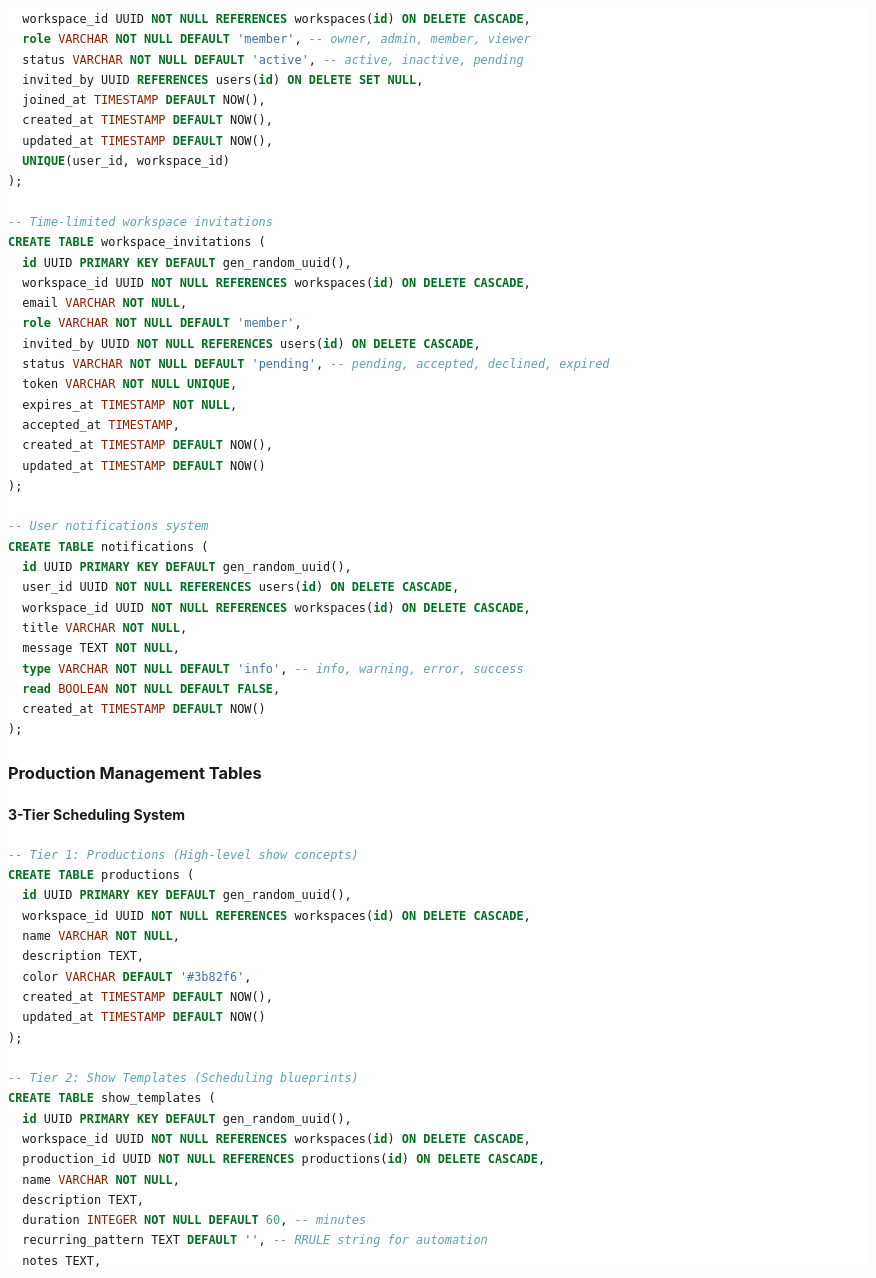 ```sql
  workspace_id UUID NOT NULL REFERENCES workspaces(id) ON DELETE CASCADE,
  role VARCHAR NOT NULL DEFAULT 'member', -- owner, admin, member, viewer
  status VARCHAR NOT NULL DEFAULT 'active', -- active, inactive, pending
  invited_by UUID REFERENCES users(id) ON DELETE SET NULL,
  joined_at TIMESTAMP DEFAULT NOW(),
  created_at TIMESTAMP DEFAULT NOW(),
  updated_at TIMESTAMP DEFAULT NOW(),
  UNIQUE(user_id, workspace_id)
);

-- Time-limited workspace invitations
CREATE TABLE workspace_invitations (
  id UUID PRIMARY KEY DEFAULT gen_random_uuid(),
  workspace_id UUID NOT NULL REFERENCES workspaces(id) ON DELETE CASCADE,
  email VARCHAR NOT NULL,
  role VARCHAR NOT NULL DEFAULT 'member',
  invited_by UUID NOT NULL REFERENCES users(id) ON DELETE CASCADE,
  status VARCHAR NOT NULL DEFAULT 'pending', -- pending, accepted, declined, expired
  token VARCHAR NOT NULL UNIQUE,
  expires_at TIMESTAMP NOT NULL,
  accepted_at TIMESTAMP,
  created_at TIMESTAMP DEFAULT NOW(),
  updated_at TIMESTAMP DEFAULT NOW()
);

-- User notifications system
CREATE TABLE notifications (
  id UUID PRIMARY KEY DEFAULT gen_random_uuid(),
  user_id UUID NOT NULL REFERENCES users(id) ON DELETE CASCADE,
  workspace_id UUID NOT NULL REFERENCES workspaces(id) ON DELETE CASCADE,
  title VARCHAR NOT NULL,
  message TEXT NOT NULL,
  type VARCHAR NOT NULL DEFAULT 'info', -- info, warning, error, success
  read BOOLEAN NOT NULL DEFAULT FALSE,
  created_at TIMESTAMP DEFAULT NOW()
);
```

### Production Management Tables

#### 3-Tier Scheduling System
```sql
-- Tier 1: Productions (High-level show concepts)
CREATE TABLE productions (
  id UUID PRIMARY KEY DEFAULT gen_random_uuid(),
  workspace_id UUID NOT NULL REFERENCES workspaces(id) ON DELETE CASCADE,
  name VARCHAR NOT NULL,
  description TEXT,
  color VARCHAR DEFAULT '#3b82f6',
  created_at TIMESTAMP DEFAULT NOW(),
  updated_at TIMESTAMP DEFAULT NOW()
);

-- Tier 2: Show Templates (Scheduling blueprints)
CREATE TABLE show_templates (
  id UUID PRIMARY KEY DEFAULT gen_random_uuid(),
  workspace_id UUID NOT NULL REFERENCES workspaces(id) ON DELETE CASCADE,
  production_id UUID NOT NULL REFERENCES productions(id) ON DELETE CASCADE,
  name VARCHAR NOT NULL,
  description TEXT,
  duration INTEGER NOT NULL DEFAULT 60, -- minutes
  recurring_pattern TEXT DEFAULT '', -- RRULE string for automation
  notes TEXT,
```